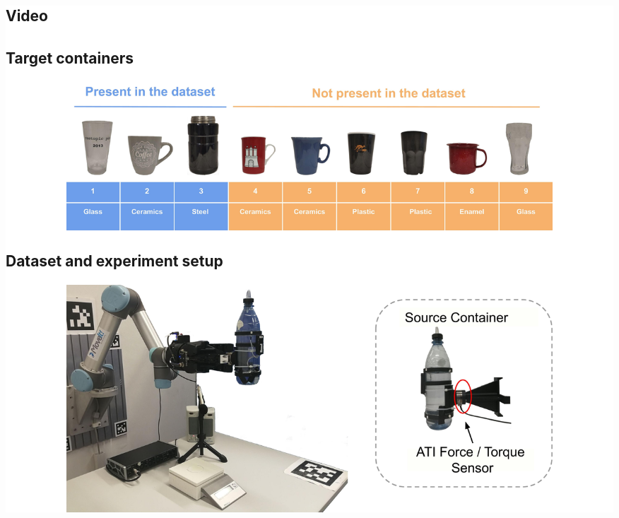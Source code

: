 ## Video
<div style="text-align:center">
<iframe width="560" height="315" src="https://www.youtube.com/embed/_U7zTyS338I" frameborder="0" allow="accelerometer; autoplay; encrypted-media; gyroscope; picture-in-picture" allowfullscreen></iframe>
</div>

## Target containers
<div style="text-align:center">
<img src="images/mp_containers.jpg" width="80%" alt="containers" style="margin-left:auto;margin-right:auto;display:block">
</div>

## Dataset and experiment setup
<div style="text-align:center">
<img src="images/mp_setup.jpg" width="80%" alt="setup" style="margin-left:auto;margin-right:auto;display:block">
</div>
